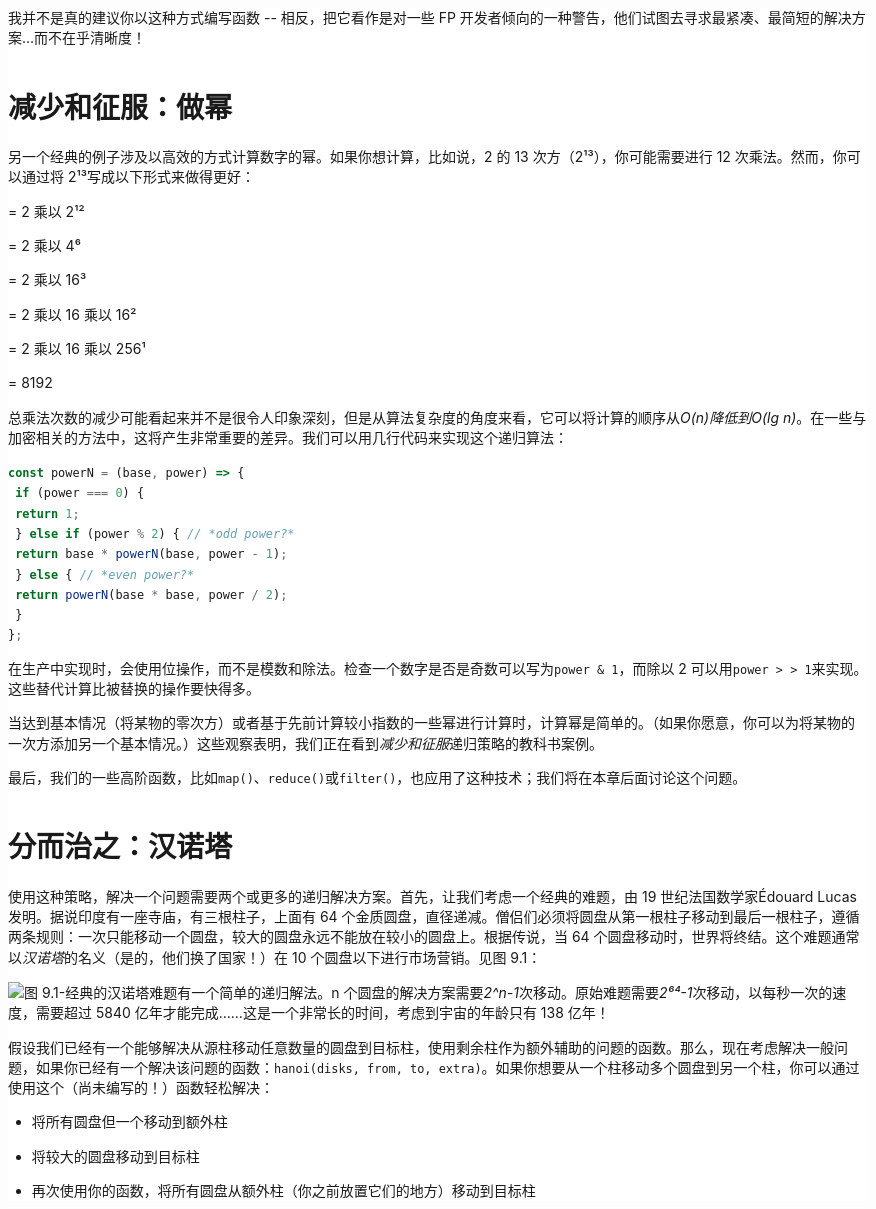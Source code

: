 我并不是真的建议你以这种方式编写函数 -- 相反，把它看作是对一些 FP 开发者倾向的一种警告，他们试图去寻求最紧凑、最简短的解决方案...而不在乎清晰度！

# 减少和征服：做幂

另一个经典的例子涉及以高效的方式计算数字的幂。如果你想计算，比如说，2 的 13 次方（2¹³），你可能需要进行 12 次乘法。然而，你可以通过将 2¹³写成以下形式来做得更好：

= 2 乘以 2¹²

= 2 乘以 4⁶

= 2 乘以 16³

= 2 乘以 16 乘以 16²

= 2 乘以 16 乘以 256¹

= 8192

总乘法次数的减少可能看起来并不是很令人印象深刻，但是从算法复杂度的角度来看，它可以将计算的顺序从*O(n)*降低到*O(lg n)*。在一些与加密相关的方法中，这将产生非常重要的差异。我们可以用几行代码来实现这个递归算法：

```js
const powerN = (base, power) => {
 if (power === 0) {
 return 1;
 } else if (power % 2) { // *odd power?*
 return base * powerN(base, power - 1);
 } else { // *even power?*
 return powerN(base * base, power / 2);
 }
};
```

在生产中实现时，会使用位操作，而不是模数和除法。检查一个数字是否是奇数可以写为`power & 1`，而除以 2 可以用`power > > 1`来实现。这些替代计算比被替换的操作要快得多。

当达到基本情况（将某物的零次方）或者基于先前计算较小指数的一些幂进行计算时，计算幂是简单的。（如果你愿意，你可以为将某物的一次方添加另一个基本情况。）这些观察表明，我们正在看到*减少和征服*递归策略的教科书案例。

最后，我们的一些高阶函数，比如`map()`、`reduce()`或`filter()`，也应用了这种技术；我们将在本章后面讨论这个问题。

# 分而治之：汉诺塔

使用这种策略，解决一个问题需要两个或更多的递归解决方案。首先，让我们考虑一个经典的难题，由 19 世纪法国数学家Édouard Lucas 发明。据说印度有一座寺庙，有三根柱子，上面有 64 个金质圆盘，直径递减。僧侣们必须将圆盘从第一根柱子移动到最后一根柱子，遵循两条规则：一次只能移动一个圆盘，较大的圆盘永远不能放在较小的圆盘上。根据传说，当 64 个圆盘移动时，世界将终结。这个难题通常以*汉诺塔*的名义（是的，他们换了国家！）在 10 个圆盘以下进行市场营销。见图 9.1：

![](https://github.com/OpenDocCN/freelearn-js-zh/raw/master/docs/ms-js-fp/img/bf050084-6ffd-480f-91c0-e04a23136daa.jpg)图 9.1-经典的汉诺塔难题有一个简单的递归解法。n 个圆盘的解决方案需要*2^n-1*次移动。原始难题需要*2⁶⁴-1*次移动，以每秒一次的速度，需要超过 5840 亿年才能完成……这是一个非常长的时间，考虑到宇宙的年龄只有 138 亿年！

假设我们已经有一个能够解决从源柱移动任意数量的圆盘到目标柱，使用剩余柱作为额外辅助的问题的函数。那么，现在考虑解决一般问题，如果你已经有一个解决该问题的函数：`hanoi(disks, from, to, extra)`。如果你想要从一个柱移动多个圆盘到另一个柱，你可以通过使用这个（尚未编写的！）函数轻松解决：

+   将所有圆盘但一个移动到额外柱

+   将较大的圆盘移动到目标柱

+   再次使用你的函数，将所有圆盘从额外柱（你之前放置它们的地方）移动到目标柱
